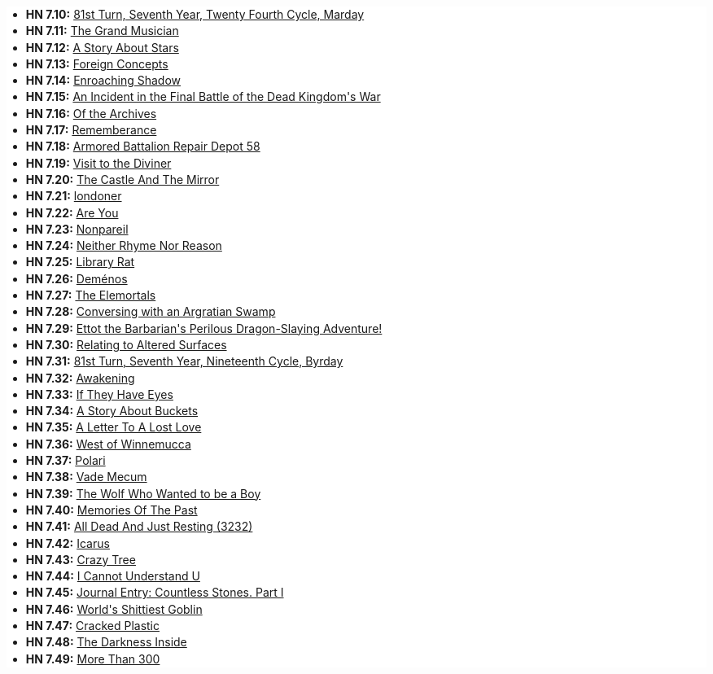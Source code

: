 * **HN 7.10:** <a href=https://wanderers-library.wikidot.com/81st-turn-seventh-year-twenty-fourth-cycle-marday>81st Turn, Seventh Year, Twenty Fourth Cycle, Marday</a>
* **HN 7.11:** <a href=https://wanderers-library.wikidot.com/the-grand-musician>The Grand Musician</a>
* **HN 7.12:** <a href=https://wanderers-library.wikidot.com/a-story-about-stars>A Story About Stars</a>
* **HN 7.13:** <a href=https://wanderers-library.wikidot.com/foreign-concepts>Foreign Concepts</a>
* **HN 7.14:** <a href=https://wanderers-library.wikidot.com/encroaching-shadow>Enroaching Shadow</a>
* **HN 7.15:** <a href=https://wanderers-library.wikidot.com/an-incident-in-the-final-battle-of-the-dead-kingdom-s-war>An Incident in the Final Battle of the Dead Kingdom's War</a>
* **HN 7.16:** <a href=https://wanderers-library.wikidot.com/of-the-archives>Of the Archives</a>
* **HN 7.17:** <a href=https://wanderers-library.wikidot.com/rememberance>Rememberance</a>
* **HN 7.18:** <a href=https://wanderers-library.wikidot.com/armored-battalion-repair-depot-58>Armored Battalion Repair Depot 58</a>
* **HN 7.19:** <a href=https://wanderers-library.wikidot.com/visit-to-the-diviner>Visit to the Diviner</a>
* **HN 7.20:** <a href=https://wanderers-library.wikidot.com/the-castle-and-the-mirror>The Castle And The Mirror</a>
* **HN 7.21:** <a href=https://wanderers-library.wikidot.com/londoner>londoner</a>
* **HN 7.22:** <a href=https://wanderers-library.wikidot.com/are-you>Are You</a>
* **HN 7.23:** <a href=https://wanderers-library.wikidot.com/nonpareil>Nonpareil</a>
* **HN 7.24:** <a href=https://wanderers-library.wikidot.com/neither-rhyme-nor-reason>Neither Rhyme Nor Reason</a>
* **HN 7.25:** <a href=https://wanderers-library.wikidot.com/library-rat>Library Rat</a>
* **HN 7.26:** <a href=https://wanderers-library.wikidot.com/demenos>Deménos</a>
* **HN 7.27:** <a href=https://wanderers-library.wikidot.com/the-elemortals>The Elemortals</a>
* **HN 7.28:** <a href=https://wanderers-library.wikidot.com/conversing-with-an-argratian-swamp>Conversing with an Argratian Swamp</a>
* **HN 7.29:** <a href=https://wanderers-library.wikidot.com/ettot-the-barbarian-s-perilous-dragon-slaying-adventure>Ettot the Barbarian's Perilous Dragon-Slaying Adventure!</a>
* **HN 7.30:** <a href=https://wanderers-library.wikidot.com/relating-to-altered-surfaces>Relating to Altered Surfaces</a>
* **HN 7.31:** <a href=https://wanderers-library.wikidot.com/81st-turn-seventh-year-nineteenth-cycle-byrday>81st Turn, Seventh Year, Nineteenth Cycle, Byrday</a>
* **HN 7.32:** <a href=https://wanderers-library.wikidot.com/awakening>Awakening</a>
* **HN 7.33:** <a href=https://wanderers-library.wikidot.com/if-they-have-eyes>If They Have Eyes</a>
* **HN 7.34:** <a href=https://wanderers-library.wikidot.com/a-story-about-buckets>A Story About Buckets</a>
* **HN 7.35:** <a href=https://wanderers-library.wikidot.com/a-letter-to-a-lost-love>A Letter To A Lost Love</a>
* **HN 7.36:** <a href=https://wanderers-library.wikidot.com/west-of-winnemucca>West of Winnemucca</a>
* **HN 7.37:** <a href=https://wanderers-library.wikidot.com/polari>Polari</a>
* **HN 7.38:** <a href=https://wanderers-library.wikidot.com/vade-mecum>Vade Mecum</a>
* **HN 7.39:** <a href=https://wanderers-library.wikidot.com/the-wolf-who-wanted-to-be-a-boy>The Wolf Who Wanted to be a Boy</a>
* **HN 7.40:** <a href=https://wanderers-library.wikidot.com/memories-of-the-past>Memories Of The Past</a>
* **HN 7.41:** <a href=https://wanderers-library.wikidot.com/all-dead-and-just-resting>All Dead And Just Resting (3232)</a>
* **HN 7.42:** <a href=https://wanderers-library.wikidot.com/icarus>Icarus</a>
* **HN 7.43:** <a href=https://wanderers-library.wikidot.com/crazy-tree>Crazy Tree</a>
* **HN 7.44:** <a href=https://wanderers-library.wikidot.com/i-cannot-understand-u>I Cannot Understand U</a>
* **HN 7.45:** <a href=https://wanderers-library.wikidot.com/journal-entry-countless-stones-part-i>Journal Entry: Countless Stones. Part I</a>
* **HN 7.46:** <a href=https://wanderers-library.wikidot.com/world-s-shittiest-goblin>World's Shittiest Goblin</a>
* **HN 7.47:** <a href=https://wanderers-library.wikidot.com/cracked-plastic>Cracked Plastic</a>
* **HN 7.48:** <a href=https://wanderers-library.wikidot.com/the-darkness-inside>The Darkness Inside</a>
* **HN 7.49:** <a href=https://wanderers-library.wikidot.com/more-than-300>More Than 300</a>